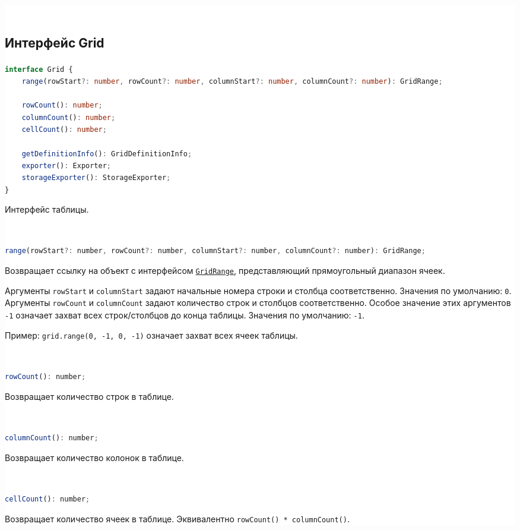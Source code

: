 &nbsp;

## Интерфейс Grid<a name="grid"></a>
```ts
interface Grid {
	range(rowStart?: number, rowCount?: number, columnStart?: number, columnCount?: number): GridRange;

	rowCount(): number;
	columnCount(): number;
	cellCount(): number;

	getDefinitionInfo(): GridDefinitionInfo;
	exporter(): Exporter;
	storageExporter(): StorageExporter;
}
```
Интерфейс таблицы.

&nbsp;

<a name="range"></a>
```js
range(rowStart?: number, rowCount?: number, columnStart?: number, columnCount?: number): GridRange;
```
Возвращает ссылку на объект с интерфейсом [`GridRange`](#grid-range), представляющий прямоугольный диапазон ячеек.

Аргументы `rowStart` и `columnStart` задают начальные номера строки и столбца соответственно. Значения по умолчанию: `0`.
Аргументы `rowCount` и `columnCount` задают количество строк и столбцов соответственно. Особое значение этих аргументов `-1` означает захват всех строк/столбцов до конца таблицы. Значения по умолчанию: `-1`.

Пример: `grid.range(0, -1, 0, -1)` означает захват всех ячеек таблицы.

&nbsp;

```js
rowCount(): number;
```
Возвращает количество строк в таблице.

&nbsp;

```js
columnCount(): number;
```
Возвращает количество колонок в таблице.

&nbsp;

```js
cellCount(): number;
```
Возвращает количество ячеек в таблице. Эквивалентно `rowCount() * columnCount()`.
